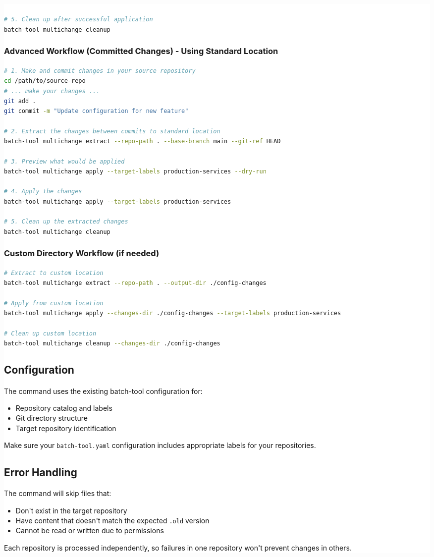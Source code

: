 ```bash

# 5. Clean up after successful application
batch-tool multichange cleanup
```

### Advanced Workflow (Committed Changes) - Using Standard Location

```bash
# 1. Make and commit changes in your source repository
cd /path/to/source-repo
# ... make your changes ...
git add .
git commit -m "Update configuration for new feature"

# 2. Extract the changes between commits to standard location
batch-tool multichange extract --repo-path . --base-branch main --git-ref HEAD

# 3. Preview what would be applied
batch-tool multichange apply --target-labels production-services --dry-run

# 4. Apply the changes
batch-tool multichange apply --target-labels production-services

# 5. Clean up the extracted changes
batch-tool multichange cleanup
```

### Custom Directory Workflow (if needed)

```bash
# Extract to custom location
batch-tool multichange extract --repo-path . --output-dir ./config-changes

# Apply from custom location
batch-tool multichange apply --changes-dir ./config-changes --target-labels production-services

# Clean up custom location
batch-tool multichange cleanup --changes-dir ./config-changes
```

## Configuration

The command uses the existing batch-tool configuration for:
- Repository catalog and labels
- Git directory structure
- Target repository identification

Make sure your `batch-tool.yaml` configuration includes appropriate labels for your repositories.

## Error Handling

The command will skip files that:
- Don't exist in the target repository
- Have content that doesn't match the expected `.old` version
- Cannot be read or written due to permissions

Each repository is processed independently, so failures in one repository won't prevent changes in others.
